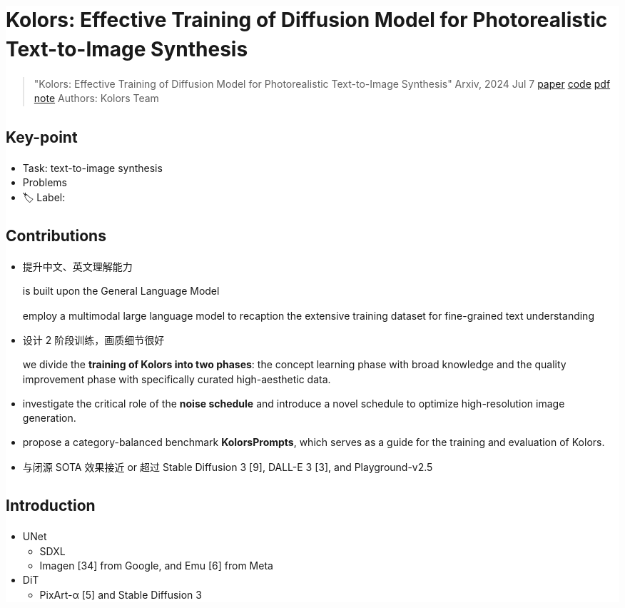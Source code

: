 # Kolors: Effective Training of Diffusion Model for Photorealistic Text-to-Image Synthesis

> "Kolors: Effective Training of Diffusion Model for Photorealistic Text-to-Image Synthesis" Arxiv, 2024 Jul 7
> [paper](https://github.com/Kwai-Kolors/Kolors/blob/master/imgs/Kolors_paper.pdf) [code](https://github.com/Kwai-Kolors/Kolors) [pdf](./2024_07_Arxiv_Kolors--Effective-Training-of-Diffusion-Model-for-Photorealistic-Text-to-Image-Synthesis.pdf) [note](./2024_07_Arxiv_Kolors--Effective-Training-of-Diffusion-Model-for-Photorealistic-Text-to-Image-Synthesis_Note.md)
> Authors: Kolors Team

## Key-point

- Task:  text-to-image synthesis
- Problems
- :label: Label:





## Contributions

- 提升中文、英文理解能力

  is built upon the General Language Model 

  employ a multimodal large language model to recaption the extensive training dataset for fine-grained text understanding

- 设计 2 阶段训练，画质细节很好

  we divide the **training of Kolors into two phases**: the concept learning phase with broad knowledge and the quality improvement phase with specifically curated high-aesthetic data.

-  investigate the critical role of the **noise schedule** and introduce a novel schedule to optimize high-resolution image generation.

- propose a category-balanced benchmark **KolorsPrompts**, which serves as a guide for the training and evaluation of Kolors.

- 与闭源 SOTA 效果接近 or 超过 Stable Diffusion 3 [9], DALL-E 3 [3], and Playground-v2.5





## Introduction

- UNet
  - SDXL
  - Imagen [34] from Google, and Emu [6] from Meta
- DiT
  - PixArt-α [5] and Stable Diffusion 3


